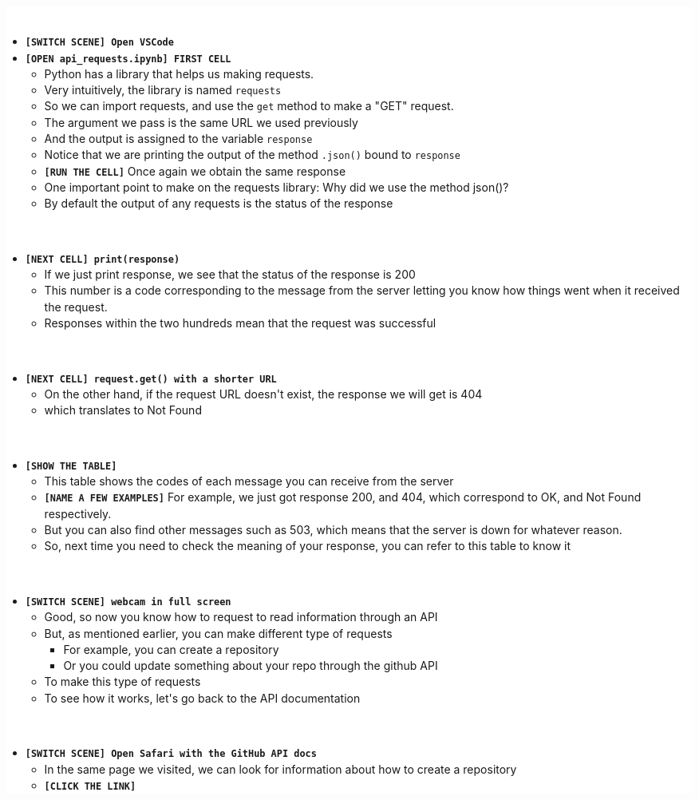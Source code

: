 <br>

- **`[SWITCH SCENE] Open VSCode`**
- **`[OPEN api_requests.ipynb] FIRST CELL`**
  - Python has a library that helps us making requests.
  - Very intuitively, the library is named `requests`
  - So we can import requests, and use the `get` method to make a "GET" request.
  - The argument we pass is the same URL we used previously
  - And the output is assigned to the variable `response`
  - Notice that we are printing the output of the method `.json()` bound to `response`
  - **`[RUN THE CELL]`** Once again we obtain the same response
  - One important point to make on the requests library: Why did we use the method json()?
  - By default the output of any requests is the status of the response

<br>

- **`[NEXT CELL] print(response)`**
  - If we just print response, we see that the status of the response is 200
  - This number is a code corresponding to the message from the server letting you know how things went when it received the request.
  - Responses within the two hundreds mean that the request was successful

<br>

- **`[NEXT CELL] request.get() with a shorter URL`**
  - On the other hand, if the request URL doesn't exist, the response we will get is 404
  - which translates to Not Found

<br>

- **`[SHOW THE TABLE]`**
  - This table shows the codes of each message you can receive from the server
  - **`[NAME A FEW EXAMPLES]`** For example, we just got response 200, and 404, which correspond to OK, and Not Found respectively.
  - But you can also find other messages such as 503, which means that the server is down for whatever reason.
  - So, next time you need to check the meaning of your response, you can refer to this table to know it

<br>

- **`[SWITCH SCENE] webcam in full screen`**
  - Good, so now you know how to request to read information through an API
  - But, as mentioned earlier, you can make different type of requests
    - For example, you can create a repository
    - Or you could update something about your repo through the github API
  - To make this type of requests
  - To see how it works, let's go back to the API documentation

<br>

- **`[SWITCH SCENE] Open Safari with the GitHub API docs`**
  - In the same page we visited, we can look for information about how to create a repository
  - **`[CLICK THE LINK]`**
